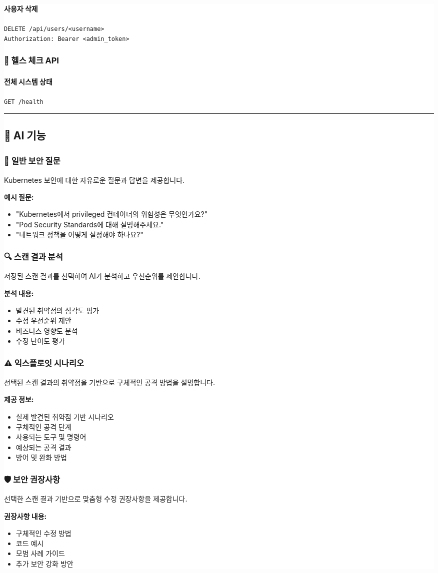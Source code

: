 #### 사용자 삭제
```http
DELETE /api/users/<username>
Authorization: Bearer <admin_token>
```

### 🏥 헬스 체크 API

#### 전체 시스템 상태
```http
GET /health
```

---

## 🤖 AI 기능

### 💬 **일반 보안 질문**
Kubernetes 보안에 대한 자유로운 질문과 답변을 제공합니다.

**예시 질문:**
- "Kubernetes에서 privileged 컨테이너의 위험성은 무엇인가요?"
- "Pod Security Standards에 대해 설명해주세요."
- "네트워크 정책을 어떻게 설정해야 하나요?"

### 🔍 **스캔 결과 분석**
저장된 스캔 결과를 선택하여 AI가 분석하고 우선순위를 제안합니다.

**분석 내용:**
- 발견된 취약점의 심각도 평가
- 수정 우선순위 제안
- 비즈니스 영향도 분석
- 수정 난이도 평가

### ⚠️ **익스플로잇 시나리오**
선택된 스캔 결과의 취약점을 기반으로 구체적인 공격 방법을 설명합니다.

**제공 정보:**
- 실제 발견된 취약점 기반 시나리오
- 구체적인 공격 단계
- 사용되는 도구 및 명령어
- 예상되는 공격 결과
- 방어 및 완화 방법

### 🛡️ **보안 권장사항**
선택한 스캔 결과 기반으로 맞춤형 수정 권장사항을 제공합니다.

**권장사항 내용:**
- 구체적인 수정 방법
- 코드 예시
- 모범 사례 가이드
- 추가 보안 강화 방안
